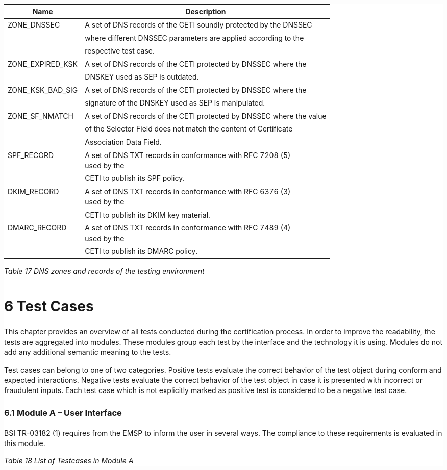 | Name             | Description                                                              |
|------------------|--------------------------------------------------------------------------|
| ZONE_DNSSEC      | A set of DNS records of the CETI soundly protected by the DNSSEC         |
|                  | where different DNSSEC parameters are applied according to the           |
|                  | respective test case.                                                    |
| ZONE_EXPIRED_KSK | A set of DNS records of the CETI protected by DNSSEC where the           |
|                  | DNSKEY used as SEP is outdated.                                          |
| ZONE_KSK_BAD_SIG | A set of DNS records of the CETI protected by DNSSEC where the           |
|                  | signature of the DNSKEY used as SEP is manipulated.                      |
| ZONE_SF_NMATCH   | A set of DNS records of the CETI protected by DNSSEC where the value     |
|                  | of the Selector Field does not match the content of Certificate          |
|                  | Association Data Field.                                                  |
| SPF_RECORD       | A set of DNS TXT records in conformance with RFC 7208 (5)<br>used by the |
|                  | CETI to publish its SPF policy.                                          |
| DKIM_RECORD      | A set of DNS TXT records in conformance with RFC 6376 (3)<br>used by the |
|                  | CETI to publish its DKIM key material.                                   |
| DMARC_RECORD     | A set of DNS TXT records in conformance with RFC 7489 (4)<br>used by the |
|                  | CETI to publish its DMARC policy.                                        |

*Table 17 DNS zones and records of the testing environment*

# <span id="page-17-0"></span>6 Test Cases

This chapter provides an overview of all tests conducted during the certification process. In order to improve the readability, the tests are aggregated into modules. These modules group each test by the interface and the technology it is using. Modules do not add any additional semantic meaning to the tests.

Test cases can belong to one of two categories. Positive tests evaluate the correct behavior of the test object during conform and expected interactions. Negative tests evaluate the correct behavior of the test object in case it is presented with incorrect or fraudulent inputs. Each test case which is not explicitly marked as positive test is considered to be a negative test case.

### <span id="page-17-1"></span>6.1 Module A – User Interface

BSI TR-03182 (1) requires from the EMSP to inform the user in several ways. The compliance to these requirements is evaluated in this module.

*Table 18 List of Testcases in Module A*
